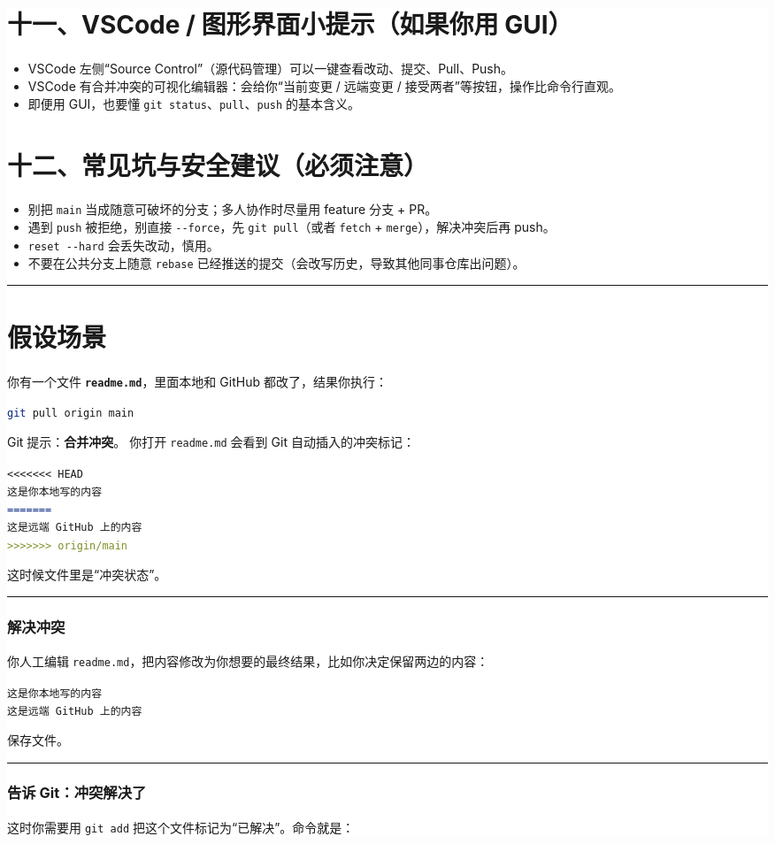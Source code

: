 # 十一、VSCode / 图形界面小提示（如果你用 GUI）

* VSCode 左侧“Source Control”（源代码管理）可以一键查看改动、提交、Pull、Push。
* VSCode 有合并冲突的可视化编辑器：会给你“当前变更 / 远端变更 / 接受两者”等按钮，操作比命令行直观。
* 即便用 GUI，也要懂 `git status`、`pull`、`push` 的基本含义。

# 十二、常见坑与安全建议（必须注意）

* 别把 `main` 当成随意可破坏的分支；多人协作时尽量用 feature 分支 + PR。
* 遇到 `push` 被拒绝，别直接 `--force`，先 `git pull`（或者 `fetch` + `merge`），解决冲突后再 push。
* `reset --hard` 会丢失改动，慎用。
* 不要在公共分支上随意 `rebase` 已经推送的提交（会改写历史，导致其他同事仓库出问题）。

---

# 假设场景

你有一个文件 **`readme.md`**，里面本地和 GitHub 都改了，结果你执行：

```bash
git pull origin main
```

Git 提示：**合并冲突**。
你打开 `readme.md` 会看到 Git 自动插入的冲突标记：

```markdown
<<<<<<< HEAD
这是你本地写的内容
=======
这是远端 GitHub 上的内容
>>>>>>> origin/main
```

这时候文件里是“冲突状态”。

---

### 解决冲突

你人工编辑 `readme.md`，把内容修改为你想要的最终结果，比如你决定保留两边的内容：

```markdown
这是你本地写的内容
这是远端 GitHub 上的内容
```

保存文件。

---

### 告诉 Git：冲突解决了

这时你需要用 `git add` 把这个文件标记为“已解决”。命令就是：
